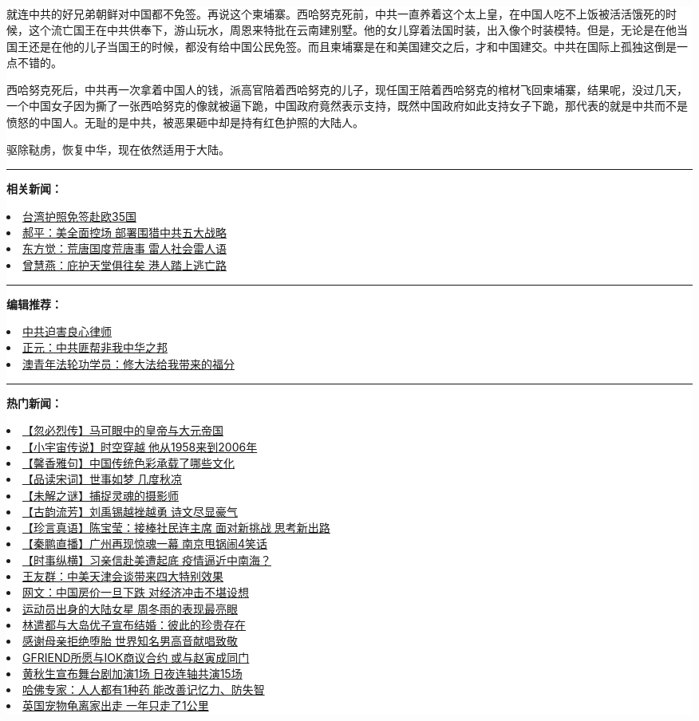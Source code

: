 <p>就连中共的好兄弟朝鲜对中国都不免签。再说这个柬埔寨。西哈努克死前，中共一直养着这个太上皇，在中国人吃不上饭被活活饿死的时候，这个流亡国王在中共供奉下，游山玩水，周恩来特批在云南建别墅。他的女儿穿着法国时装，出入像个时装模特。但是，无论是在他当国王还是在他的儿子当国王的时候，都没有给中国公民免签。而且柬埔寨是在和美国建交之后，才和中国建交。中共在国际上孤独这倒是一点不错的。</p>
<p>西哈努克死后，中共再一次拿着中国人的钱，派高官陪着西哈努克的儿子，现任国王陪着西哈努克的棺材飞回柬埔寨，结果呢，没过几天，一个中国女子因为撕了一张西哈努克的像就被逼下跪，中国政府竟然表示支持，既然中国政府如此支持女子下跪，那代表的就是中共而不是愤怒的中国人。无耻的是中共，被恶果砸中却是持有红色护照的大陆人。</p>
<p>驱除鞑虏，恢复中华，现在依然适用于大陆。</p>
	
<hr>


<strong>相关新闻：</strong>
<li><a href="https://github.com/ypxych317/djy/blob/master/gb/11/1/10/n3138231.md#1">台湾护照免签赴欧35国</a></li>
<li><a href="https://github.com/ypxych317/djy/blob/master/gb/21/7/31/n13129355.md#1">郝平：美全面控场 部署围猎中共五大战略</a></li>
<li><a href="https://github.com/ypxych317/djy/blob/master/gb/21/7/31/n13129025.md#1">东方觉：荒唐国度荒唐事 雷人社会雷人语</a></li>
<li><a href="https://github.com/ypxych317/djy/blob/master/gb/21/7/31/n13128667.md#1">曾慧燕：庇护天堂俱往矣 港人踏上逃亡路</a></li>
<hr>


<strong>编辑推荐：</strong>
<li><a href="https://github.com/ypxych317/djy/blob/master/gb/9/2/9/n2422991.md?dfh#1" target="_blank">中共迫害良心律师</a></li><li><a href="https://github.com/tsiac2612/djy/blob/master/gb/19/11/4/n11631409.md#1" target="_blank">正元：中共匪帮非我中华之邦</a></li><li><a href="https://github.com/tsiac2612/djy/blob/master/gb/19/10/11/n11581886.md#1" target="_blank">澳青年法轮功学员：修大法给我带来的福分</a></li>
<hr>

<strong>热门新闻：</strong>
<li><a href="https://github.com/ypxych317/djy/blob/master/gb/21/7/9/n13079158.md#1">【忽必烈传】马可眼中的皇帝与大元帝国</a></li>
<li><a href="https://github.com/ypxych317/djy/blob/master/gb/21/7/24/n13111358.md#1">【小宇宙传说】时空穿越 他从1958来到2006年</a></li>
<li><a href="https://github.com/ypxych317/djy/blob/master/gb/21/7/25/n13113957.md#1">【馨香雅句】中国传统色彩承载了哪些文化</a></li>
<li><a href="https://github.com/ypxych317/djy/blob/master/gb/21/7/20/n13101165.md#1">【品读宋词】世事如梦 几度秋凉</a></li>
<li><a href="https://github.com/ypxych317/djy/blob/master/gb/21/7/23/n13110635.md#1">【未解之谜】捕捉灵魂的摄影师</a></li>
<li><a href="https://github.com/ypxych317/djy/blob/master/gb/21/7/30/n13128149.md#1">【古韵流芳】刘禹锡越挫越勇 诗文尽显豪气</a></li>
<li><a href="https://github.com/ypxych317/djy/blob/master/gb/21/7/30/n13128033.md#1">【珍言真语】陈宝莹：接棒社民连主席 面对新挑战 思考新出路</a></li>
<li><a href="https://github.com/ypxych317/djy/blob/master/gb/21/7/30/n13128272.md#1">【秦鹏直播】广州再现惊魂一幕 南京甩锅闹4笑话</a></li>
<li><a href="https://github.com/ypxych317/djy/blob/master/gb/21/7/29/n13125524.md#1">【时事纵横】习亲信赴美遭起底 疫情逼近中南海？</a></li>
<li><a href="https://github.com/ypxych317/djy/blob/master/gb/21/7/28/n13122442.md#1">王友群：中美天津会谈带来四大特别效果</a></li>
<li><a href="https://github.com/ypxych317/djy/blob/master/gb/21/7/29/n13124170.md#1">网文：中国房价一旦下跌 对经济冲击不堪设想</a></li>
<li><a href="https://github.com/ypxych317/djy/blob/master/gb/21/7/29/n13125683.md#1">运动员出身的大陆女星 周冬雨的表现最亮眼</a></li>
<li><a href="https://github.com/ypxych317/djy/blob/master/gb/21/7/29/n13123079.md#1">林遣都与大岛优子宣布结婚：彼此的珍贵存在</a></li>
<li><a href="https://github.com/ypxych317/djy/blob/master/gb/21/7/28/n13120976.md#1">感谢母亲拒绝堕胎 世界知名男高音献唱致敬</a></li>
<li><a href="https://github.com/ypxych317/djy/blob/master/gb/21/7/29/n13123848.md#1">GFRIEND所愿与IOK商议合约 或与赵寅成同门</a></li>
<li><a href="https://github.com/ypxych317/djy/blob/master/gb/21/7/28/n13122499.md#1">黄秋生宣布舞台剧加演1场 日夜连轴共演15场</a></li>
<li><a href="https://github.com/ypxych317/djy/blob/master/gb/21/7/29/n13125226.md#1">哈佛专家：人人都有1种药 能改善记忆力、防失智</a></li>
<li><a href="https://github.com/ypxych317/djy/blob/master/gb/21/7/29/n13123503.md#1">英国宠物龟离家出走 一年只走了1公里</a></li>